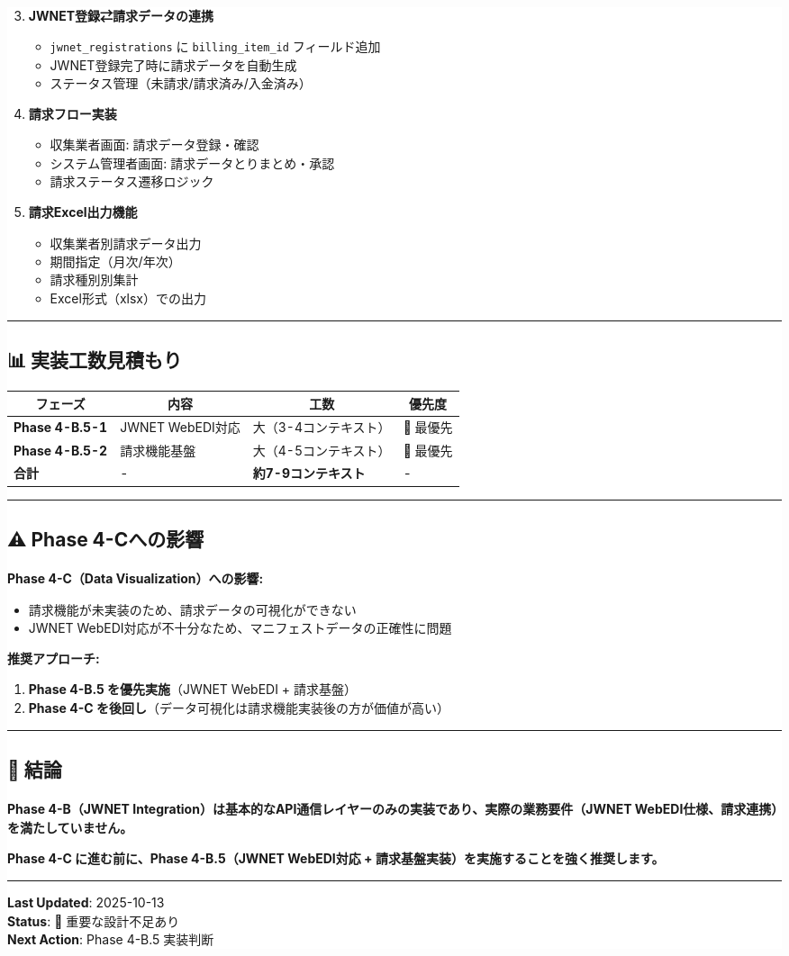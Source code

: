 3. **JWNET登録⇄請求データの連携**
   - `jwnet_registrations` に `billing_item_id` フィールド追加
   - JWNET登録完了時に請求データを自動生成
   - ステータス管理（未請求/請求済み/入金済み）

4. **請求フロー実装**
   - 収集業者画面: 請求データ登録・確認
   - システム管理者画面: 請求データとりまとめ・承認
   - 請求ステータス遷移ロジック

5. **請求Excel出力機能**
   - 収集業者別請求データ出力
   - 期間指定（月次/年次）
   - 請求種別別集計
   - Excel形式（xlsx）での出力

---

## 📊 実装工数見積もり

| フェーズ | 内容 | 工数 | 優先度 |
|---------|------|------|--------|
| **Phase 4-B.5-1** | JWNET WebEDI対応 | 大（3-4コンテキスト） | 🔴 最優先 |
| **Phase 4-B.5-2** | 請求機能基盤 | 大（4-5コンテキスト） | 🔴 最優先 |
| **合計** | - | **約7-9コンテキスト** | - |

---

## ⚠️ Phase 4-Cへの影響

**Phase 4-C（Data Visualization）への影響:**
- 請求機能が未実装のため、請求データの可視化ができない
- JWNET WebEDI対応が不十分なため、マニフェストデータの正確性に問題

**推奨アプローチ:**
1. **Phase 4-B.5 を優先実施**（JWNET WebEDI + 請求基盤）
2. **Phase 4-C を後回し**（データ可視化は請求機能実装後の方が価値が高い）

---

## 📝 結論

**Phase 4-B（JWNET Integration）は基本的なAPI通信レイヤーのみの実装であり、実際の業務要件（JWNET WebEDI仕様、請求連携）を満たしていません。**

**Phase 4-C に進む前に、Phase 4-B.5（JWNET WebEDI対応 + 請求基盤実装）を実施することを強く推奨します。**

---

**Last Updated**: 2025-10-13  
**Status**: 🔴 重要な設計不足あり  
**Next Action**: Phase 4-B.5 実装判断

